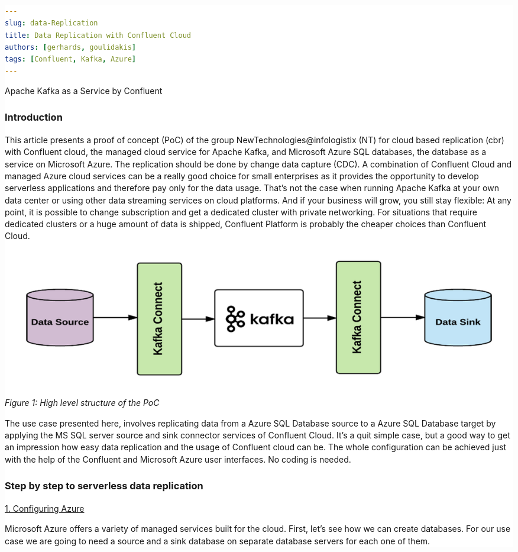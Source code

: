 ```yaml
---
slug: data-Replication
title: Data Replication with Confluent Cloud
authors: [gerhards, goulidakis]
tags: [Confluent, Kafka, Azure]
---
```

Apache Kafka as a Service by Confluent


### Introduction
This article presents a proof of concept (PoC) of the group NewTechnologies@infologistix (NT) for cloud based replication (cbr) with Confluent cloud, the managed cloud service for Apache Kafka, and Microsoft Azure SQL databases, the database as a service on Microsoft Azure. The replication should be done by change data capture (CDC).
A combination of Confluent Cloud and managed Azure cloud services can be a really good choice for small enterprises as it provides the opportunity to develop serverless applications and therefore pay only for the data usage. That’s not the case when running Apache Kafka at your own data center or using other data streaming services on cloud platforms. And if your business will grow, you still stay flexible: At any point, it is possible to change subscription and get a dedicated cluster with private networking.  For situations that require dedicated clusters or a huge amount of data is shipped, Confluent Platform is probably the cheaper choices than Confluent Cloud.
![High level structure of the PoC](img/data-replication/confluent-kafka-poc.png)
*Figure 1: High level structure of the PoC*

The use case presented here, involves replicating data from a Azure SQL Database source to a Azure SQL Database target by applying the MS SQL server source and sink connector services of Confluent Cloud.  It’s a quit simple case, but a good way to get an impression how easy data replication and the usage of Confluent cloud can be. The whole configuration can be achieved just with the help of the Confluent and Microsoft Azure user interfaces. No coding is needed.
### Step by step to serverless data replication

<u> 1. Configuring Azure </u>

Microsoft Azure offers a variety of managed services built for the cloud. First, let’s see how we can create databases.  For our use case we are going to need a source and a sink database on separate database servers for each one of them.
